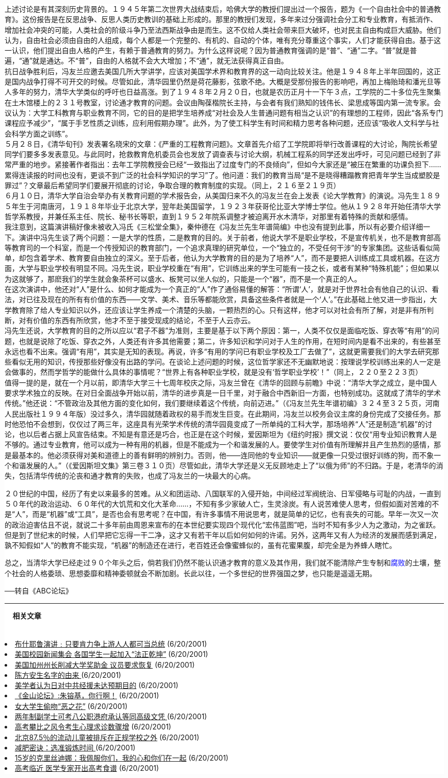 <p>上述讨论是有其深刻历史背景的。１９４５年第二次世界大战结束后，哈佛大学的教授们提出过一个报告，题为《一个自由社会中的普通教育》。这份报告是在反思战争、反思人类历史教训的基础上形成的。那里的教授们发现，多年来过分强调社会分工和专业教育，有抵消作、增加社会冲突的可能，人类社会的阶级斗争乃至法西斯战争由是而生。这不仅给人类社会带来巨大破坏，也对民主自由构成巨大威胁。他们认为，自由社会必须由自由的人组成，每个人都是一个完整的、有机的、自动的个体，唯有充分尊重这个事实，人们才能获得自由。基于这一认识，他们提出自由人格的产生，有赖于普通教育的努力。为什么这样说呢？因为普通教育强调的是“普”、“通”二字。“普”就是普遍，“通”就是通达。不“普”，自由的人格就不会大大增加；不“通”，就无法获得真正自由。 <br />抗日战争胜利后，冯友兰应邀去美国几所大学讲学，应该对美国学术界和教育界的这一动向比较关注。他是１９４８年上半年回国的，这正是国内战争打得不可开交的时候。尽管如此，清华园里仍然是荷花藤影，弦歌不绝。大概是受那份报告的影响吧，再加上梅贻琦和潘光旦等人多年的努力，清华大学类似的呼吁也日益高涨。到了１９４８年２月２０日，也就是农历正月十一下午３点，工学院的二十多位先生聚集在土木馆楼上的２３１号教室，讨论通才教育的问题。会议由陶葆楷院长主持，与会者有我们熟知的钱伟长、梁思成等国内第一流专家。会议认为：大学工科教育与职业教育不同，它的目的是把学生培养成“对社会及人生普通问题有相当之认识”的有理想的工程师，因此“各系专门课程应予减少”，“属于手艺性质之训练，应利用假期办理”。此外，为了使工科学生有时间和精力思考各种问题，还应该“吸收人文科学与社会科学方面之训练”。 <br />５月２８日，《清华旬刊》发表署名晓宋的文章：《严重的工程教育问题》。文章首先介绍了工学院即将举行改善课程的大讨论，陶院长希望同学们要多多发表意见。与此同时，抢救教育危机委员会也发放了调查表与讨论大纲，机械工程系的同学还发出呼吁，可见问题已经到了非常严重的地步。紧接著作者指出：去年工学院教授会已经“一致指出了过度专门的不良倾向”，但如今大家还是“被压在繁重的功课负担下……累得连读报的时间也没有，更谈不到广泛的社会科学知识的学习”了。他问道：我们的教育当局“是不是晓得糟蹋教育把青年学生当成塑胶是罪过”？文章最后希望同学们要展开彻底的讨论，争取合理的教育制度的实现。（同上，２１６至２１９页） <br />６月１０日，清华大学自治会举办有关教育问题的学术报告会，从美国归来不久的冯友兰在会上发表《论大学教育》的演说。冯先生１８９５年生于河南唐河，１９１８年毕业于北京大学，翌年赴美国留学，１９２３年获哥伦比亚大学博士学位。他从１９２８年开始任清华大学哲学系教授，并兼任系主任、院长、秘书长等职，直到１９５２年院系调整才被迫离开水木清华，对那里有着特殊的贡献和感情。 <br />我注意到，这篇演讲稿好像未被收入冯氏《三松堂全集》，秦仲德在《冯友兰先生年谱简编》中也没有提到此事，所以有必要介绍详细一下。演讲中冯先生谈了两个问题：一是大学的性质，二是教育的目的。关于前者，他说大学不是职业学校，不是宣传机关，也不是教育部高等教育司的一个科室，而是一个传授知识的教育部门，一个追求真理的研究单位，一个“独立的，不受任何干涉”的专家集团。这些话看似简单，却包含着学术、教育要自由独立的深义。至于后者，他认为大学教育的目的是为了培养“人”，而不是要把人训练成工具或机器。在这方面，大学与职业学校有明显不同。冯先生说，职业学校重在“有用”，它训练出来的学生可能有一技之长，或者有某种“特殊机能”；但如果以为这就够了，那麽我们的学生就会象茶杯可以盛水、板凳可以坐人似的，只能是一个“器”，而不是一个真正的人。 <br />在这次演讲中，他还对“人”是什么、如何才能成为一个真正的“人”作了通俗易懂的解答：“所谓‘人’，就是对于世界社会有他自己的认识、看法，对已往及现在的所有有价值的东西――文学、美术、音乐等都能欣赏，具备这些条件者就是一个‘人’。”在此基础上他又进一步指出，大学教育除了给人专业知识以外，还应该让学生养成一个清楚的头脑，一颗热烈的心。只有这样，他才可以对社会有所了解，对是非有所判断，对有价值的东西有所欣赏，他才不至于接受现成的结论，不至于人云亦云。 <br />冯先生还说，大学教育的目的之所以应以“君子不器”为准则，主要是基于以下两个原因：第一，人类不仅仅是面临吃饭、穿衣等“有用”的问题，也就是说除了吃饭、穿衣之外，人类还有许多其他需要；第二，许多知识和学问对于人生的作用，在短时间内是看不出来的，有些甚至永远也看不出来。强调“有用”，其实是无知的表现。再说，许多“有用的学问已有职业学校及工厂去做了”，这就更需要我们的大学去研究那些看似无用的知识，传授那些好像没有出路的学问。在谈论上述问题的时候，这位哲学家还不无幽默地说：按理说学校训练出来的人一定是会做事的，然而学哲学的能做什么具体的事情呢？“世界上有各种职业学校，就是没有‘哲学职业学校’！”（同上，２２０至２２３页） <br />值得一提的是，就在一个月以前，即清华大学三十七周年校庆之际，冯友兰曾在《清华的回顾与前瞻》中说：“清华大学之成立，是中国人要求学术独立的反映。在对日全面战争开始以前，清华的进步真是一日千里，对于融合中西新旧一方面，也特别成功。这就成了清华的学术传统。”他还说：“不管政治及其他方面的变化如何，我们要继续着这个传统，向前迈进。”（《冯友兰先生年谱初编》３２４至３２５页，河南人民出版社１９９４年版）没过多久，清华园就随着政权的易手而发生巨变。在此期间，冯友兰以校务会议主席的身份完成了交接任务。那时他恐怕不会想到，仅仅过了两三年，这座具有光荣学术传统的清华园竟变成了一所单纯的工科大学，那场培养“人”还是制造“机器”的讨论，也以后者占据上风宣告结束。不知是有意还是巧合，也正是在这个时候，爱因斯坦为《纽约时报》撰文说：仅仅“用专业知识教育人是不够的。通过专业教育，他可以成为一种有用的机器，但是不能成为一个和谐发展的人。要使学生对价值有所理解并且产生热烈的感情，那是最基本的。他必须获得对美和道德上的善有鲜明的辨别力。否则，他――连同他的专业知识――就更像一只受过很好训练的狗，而不象一个和谐发展的人。”（《爱因斯坦文集》第三卷３１０页）尽管如此，清华大学还是义无反顾地走上了“以俄为师”的不归路。于是，老清华的消失，包括清华传统的沦丧和通才教育的失败，也成了冯友兰的一块最大的心病。 </p>
<p>２０世纪的中国，经历了有史以来最多的苦难。从义和团运动、八国联军的入侵开始，中间经过军阀统治、日军侵略与可耻的内战，一直到５０年代的政治运动、６０年代的大饥荒和文化大革命……，不知有多少家破人亡，生灵涂炭。有人说苦难使人思考，但假如面对苦难的不是“人”，而是“机器”或“工具”，是否也会有思考呢？在中国，有许多事情不用说思考，就是简单的记忆，也有丧失的可能。早年一次又一次的政治迫害估且不说，就说二十多年前由周恩来宣布的在本世纪要实现四个现代化“宏伟蓝图”吧，当时不知有多少人为之激动，为之雀跃。但是到了世纪末的时候，人们早把它忘得一干二净，这才又有若干年以后如何如何的许诺。另外，这两年又有人为经济的发展而感到满足，孰不知假如“人”的教育不能实现，“机器”的制造还在进行，老百姓还会像蜜蜂似的，虽有花蜜果腹，却完全是为养蜂人瞎忙。 </p>
<p>总之，当清华大学已经走过９０个年头之后，倘若我们仍然不能认识通才教育的意义及其作用，我们就不能清除产生专制和<ahref=http://www.dajiyuan.com/news/epochnews/news/Focus.asp?Focus_ID=315><font color=blue>腐败</font></A>的土壤，整个社会的人格委琐、思想委靡和精神委顿就会不断加剧。长此以往，一个多世纪的世界强国之梦，也只能是遥遥无期。</p>
<p>──转自《ABC论坛》<font color=#ffffff>(http://www.dajiyuan.com)</font></p>
<hr>
<p>&nbsp;&nbsp;&nbsp;&nbsp;<B><FONTCOLOR=red>相关文章</FONT></B><br /> &nbsp;&nbsp;&nbsp;&nbsp; </p>
<li> <A HREF=newscontent.asp?ID=101539 target=_blank class=ltnn>布什耶鲁演讲﹕只要肯力争上游人人都可当总统</a> (6/20/2001)&nbsp;&nbsp;&nbsp;&nbsp;
<li> <A HREF=newscontent.asp?ID=101537 target=_blank class=ltnn>美国校园新闻集会 各国学生一起加入“法正乾坤”</a> (6/20/2001)&nbsp;&nbsp;&nbsp;&nbsp;
<li> <A HREF=newscontent.asp?ID=101527 target=_blank class=ltnn>美国加州州长削减大学奖助金 议员要求恢复</a> (6/20/2001)&nbsp;&nbsp;&nbsp;&nbsp;
<li> <A HREF=newscontent.asp?ID=101522 target=_blank class=ltnn>陈方安生名字的由来 </a> (6/20/2001)&nbsp;&nbsp;&nbsp;&nbsp;
<li> <A HREF=newscontent.asp?ID=101476 target=_blank class=ltnn>美学者认为日对中共经援未达预期目的</a> (6/20/2001)&nbsp;&nbsp;&nbsp;&nbsp;
<li> <A HREF=newscontent.asp?ID=101387 target=_blank class=ltnn>《金山论坛》:朱镕基，你行啊！</a> (6/20/2001)&nbsp;&nbsp;&nbsp;&nbsp;
<li> <A HREF=newscontent.asp?ID=101333 target=_blank class=ltnn>女大学生偷吻“恶之花”</a> (6/20/2001)&nbsp;&nbsp;&nbsp;&nbsp;
<li> <A HREF=newscontent.asp?ID=101320 target=_blank class=ltnn>两年制副学士可考八公职港府承认等同高级文凭 </a> (6/20/2001)&nbsp;&nbsp;&nbsp;&nbsp;
<li> <A HREF=newscontent.asp?ID=101300 target=_blank class=ltnn>高考攀比之风令考生心理求诊数骤增</a> (6/20/2001)&nbsp;&nbsp;&nbsp;&nbsp;
<li> <A HREF=newscontent.asp?ID=101290 target=_blank class=ltnn>北京87.5％的流动儿童被排斥在正规学校之外</a> (6/20/2001)&nbsp;&nbsp;&nbsp;&nbsp;
<li> <A HREF=newscontent.asp?ID=101256 target=_blank class=ltnn>减肥密诀：选准锻炼时间 </a> (6/20/2001)&nbsp;&nbsp;&nbsp;&nbsp;
<li> <A HREF=newscontent.asp?ID=101252 target=_blank class=ltnn>15岁的克里丝迪娜：我佩服你们，我的心和你们在一起</a> (6/20/2001)&nbsp;&nbsp;&nbsp;&nbsp;
<li> <A HREF=newscontent.asp?ID=101202 target=_blank class=ltnn>高考临近 医学专家开出高考食谱</a> (6/20/2001)&nbsp;&nbsp;&nbsp;&nbsp;